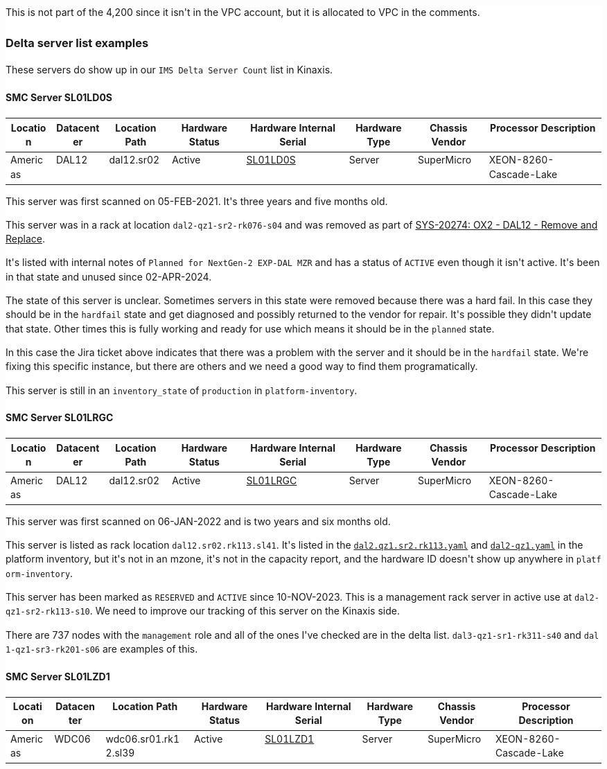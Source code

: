This is not part of the 4,200 since it isn't in the VPC account, but it is allocated to VPC in the comments.

### Delta server list examples

These servers do show up in our `IMS Delta Server Count` list in Kinaxis.

#### SMC Server SL01LD0S

| Location | Datacenter | Location Path | Hardware Status | Hardware Internal Serial | Hardware Type | Chassis Vendor | Processor Description | 
|---|---|---|---|---|---|---|---|
| Americas | DAL12 | dal12.sr02 | Active | [SL01LD0S](https://internal.softlayer.com/Hardware/view/3181958) | Server | SuperMicro | XEON-8260-Cascade-Lake |

This server was first scanned on 05-FEB-2021.  It's three years and five months old.

This server was in a rack at location `dal2-qz1-sr2-rk076-s04` and was removed as part of [SYS-20274: OX2 - DAL12 - Remove and Replace](https://jiracloud.swg.usma.ibm.com:8443/browse/SYS-20274).  

It's listed with internal notes of `Planned for NextGen-2 EXP-DAL MZR` and has a status of `ACTIVE` even though it isn't active.  It's been in that state and unused since 02-APR-2024.

The state of this server is unclear.  Sometimes servers in this state were removed because there was a hard fail. In this case they should be in the `hardfail` state and get diagnosed and possibly returned to the vendor for repair.  It's possible they didn't update that state.  Other times this is fully working and ready for use which means it should be in the `planned` state.  

In this case the Jira ticket above indicates that there was a problem with the server and it should be in the `hardfail` state.  We're fixing this specific instance, but there are others and we need a good way to find them programatically.  

This server is still in an `inventory_state` of `production` in `platform-inventory`.

#### SMC Server SL01LRGC

| Location | Datacenter | Location Path | Hardware Status | Hardware Internal Serial | Hardware Type | Chassis Vendor | Processor Description | 
|---|---|---|---|---|---|---|---|
| Americas | DAL12 | dal12.sr02 | Active | [SL01LRGC](https://internal.softlayer.com/Hardware/view/3320298) | Server | SuperMicro | XEON-8260-Cascade-Lake |

This server was first scanned on 06-JAN-2022 and is two years and six months old.

This server is listed as rack location `dal12.sr02.rk113.sl41`.  It's listed in the [`dal2.qz1.sr2.rk113.yaml`](https://github.ibm.com/cloudlab/platform-inventory/blob/master/region/rif/dal2.qz1.sr2.rk113.yaml#L181) and [`dal2-qz1.yaml`](https://github.ibm.com/cloudlab/platform-inventory/blob/master/region/allocations/dal2-qz1.yaml#L5128) in the platform inventory, but it's not in an mzone, it's not in the capacity report, and the hardware ID doesn't show up anywhere in `platform-inventory`.

This server has been marked as `RESERVED` and `ACTIVE` since 10-NOV-2023.  This is a management rack server in active use at `dal2-qz1-sr2-rk113-s10`.  We need to improve our tracking of this server on the Kinaxis side.

There are 737 nodes with the `management` role and all of the ones I've checked are in the delta list.  `dal3-qz1-sr1-rk311-s40` and `dal1-qz1-sr3-rk201-s06` are examples of this.

#### SMC Server SL01LZD1

| Location | Datacenter | Location Path | Hardware Status | Hardware Internal Serial | Hardware Type | Chassis Vendor | Processor Description | 
|---|---|---|---|---|---|---|---|
| Americas | WDC06 | wdc06.sr01.rk12.sl39 | Active | [SL01LZD1](https://internal.softlayer.com/Hardware/view/3413445) | Server | SuperMicro | XEON-8260-Cascade-Lake |
